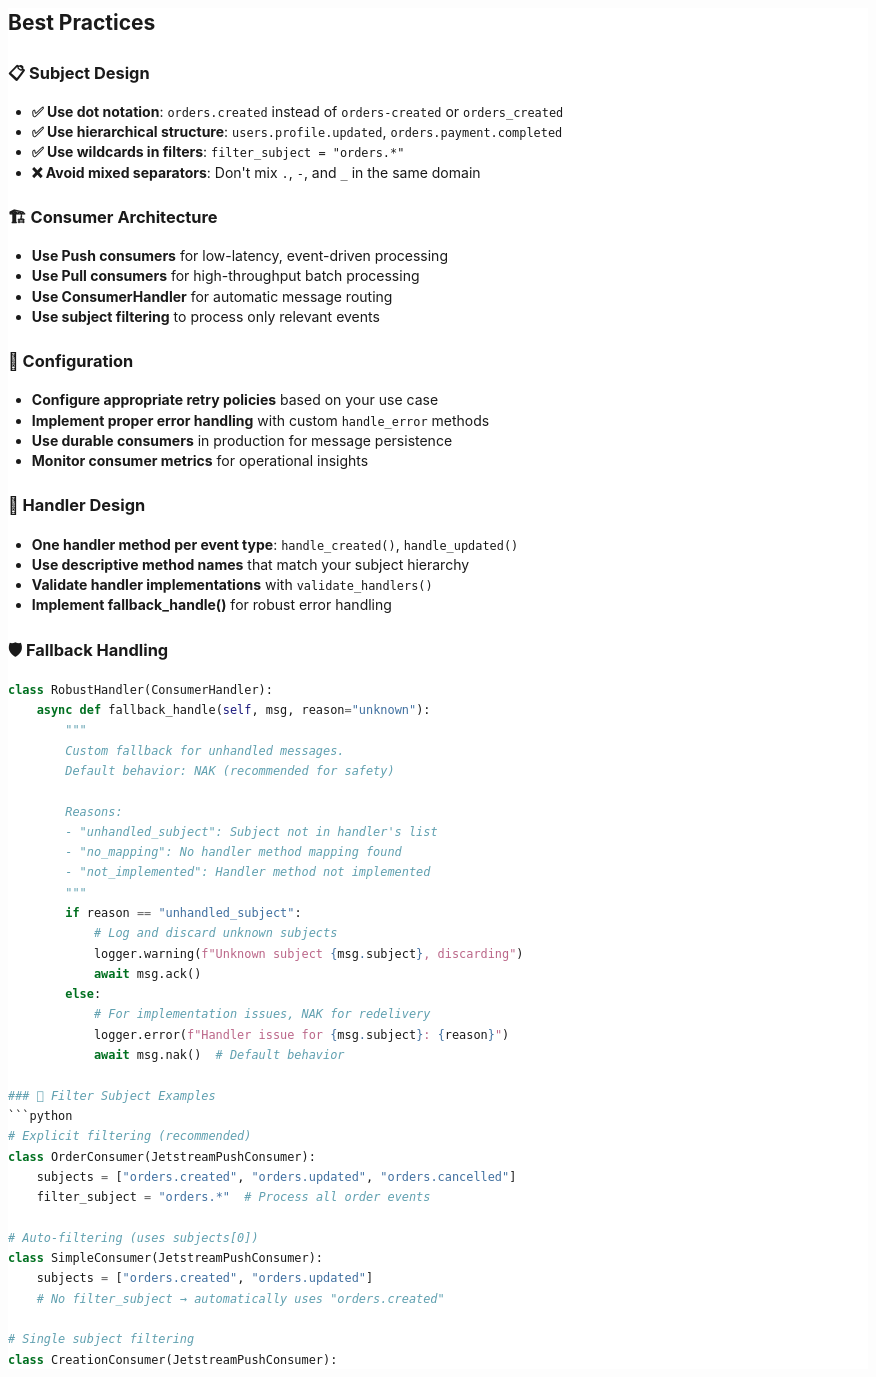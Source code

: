 ## Best Practices

### 📋 Subject Design
- **✅ Use dot notation**: `orders.created` instead of `orders-created` or `orders_created`
- **✅ Use hierarchical structure**: `users.profile.updated`, `orders.payment.completed`
- **✅ Use wildcards in filters**: `filter_subject = "orders.*"`
- **❌ Avoid mixed separators**: Don't mix `.`, `-`, and `_` in the same domain

### 🏗️ Consumer Architecture
- **Use Push consumers** for low-latency, event-driven processing
- **Use Pull consumers** for high-throughput batch processing
- **Use ConsumerHandler** for automatic message routing
- **Use subject filtering** to process only relevant events

### 🔧 Configuration
- **Configure appropriate retry policies** based on your use case
- **Implement proper error handling** with custom `handle_error` methods
- **Use durable consumers** in production for message persistence
- **Monitor consumer metrics** for operational insights

### 🎯 Handler Design
- **One handler method per event type**: `handle_created()`, `handle_updated()`
- **Use descriptive method names** that match your subject hierarchy
- **Validate handler implementations** with `validate_handlers()`
- **Implement fallback_handle()** for robust error handling

### 🛡️ Fallback Handling
```python
class RobustHandler(ConsumerHandler):
    async def fallback_handle(self, msg, reason="unknown"):
        """
        Custom fallback for unhandled messages.
        Default behavior: NAK (recommended for safety)
        
        Reasons:
        - "unhandled_subject": Subject not in handler's list
        - "no_mapping": No handler method mapping found  
        - "not_implemented": Handler method not implemented
        """
        if reason == "unhandled_subject":
            # Log and discard unknown subjects
            logger.warning(f"Unknown subject {msg.subject}, discarding")
            await msg.ack()
        else:
            # For implementation issues, NAK for redelivery
            logger.error(f"Handler issue for {msg.subject}: {reason}")
            await msg.nak()  # Default behavior

### 🎯 Filter Subject Examples
```python
# Explicit filtering (recommended)
class OrderConsumer(JetstreamPushConsumer):
    subjects = ["orders.created", "orders.updated", "orders.cancelled"]
    filter_subject = "orders.*"  # Process all order events

# Auto-filtering (uses subjects[0])
class SimpleConsumer(JetstreamPushConsumer):
    subjects = ["orders.created", "orders.updated"]
    # No filter_subject → automatically uses "orders.created"

# Single subject filtering
class CreationConsumer(JetstreamPushConsumer):
```